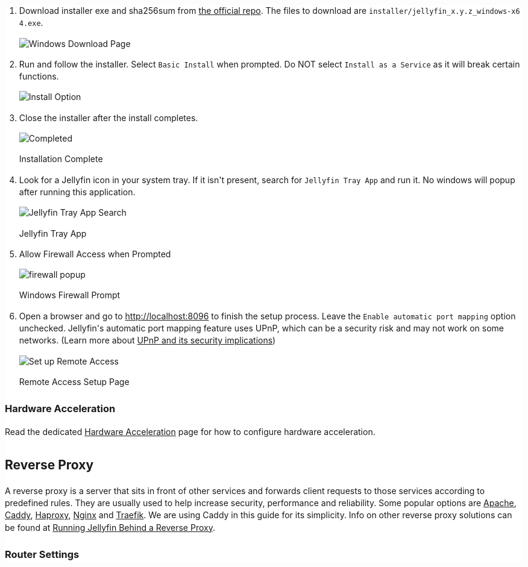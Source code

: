 1. Download installer exe and sha256sum from [the official repo](https://repo.jellyfin.org/releases/server/windows/stable/). The files to download are `installer/jellyfin_x.y.z_windows-x64.exe`.

   ![Windows Download Page](/images/docs/quick-start/windows/jellyfin-0.png)

2. Run and follow the installer. Select `Basic Install` when prompted. Do NOT select `Install as a Service` as it will break certain functions.

   ![Install Option](/images/docs/quick-start/windows/jellyfin-1.png)

3. Close the installer after the install completes.

   ![Completed](/images/docs/quick-start/windows/jellyfin-2.png)

   Installation Complete

4. Look for a Jellyfin icon in your system tray. If it isn't present, search for `Jellyfin Tray App` and run it. No windows will popup after running this application.

   ![Jellyfin Tray App Search](/images/docs/quick-start/windows/jellyfin-3.png)

   Jellyfin Tray App

5. Allow Firewall Access when Prompted

   ![firewall popup](/images/docs/quick-start/windows/jellyfin-4.png)

   Windows Firewall Prompt

6. Open a browser and go to [http://localhost:8096](http://localhost:8096) to finish the setup process. Leave the `Enable automatic port mapping` option unchecked. Jellyfin's automatic port mapping feature uses UPnP, which can be a security risk and may not work on some networks. (Learn more about [UPnP and its security implications](https://www.upguard.com/blog/what-is-upnp))

   ![Set up Remote Access](/images/docs/quick-start/windows/jellyfin-5.png)

   Remote Access Setup Page

### Hardware Acceleration

Read the dedicated [Hardware Acceleration](/docs/general/administration/hardware-acceleration/) page for how to configure hardware acceleration.

## Reverse Proxy

A reverse proxy is a server that sits in front of other services and forwards client requests to those services according to predefined rules. They are usually used to help increase security, performance and reliability. Some popular options are [Apache](https://httpd.apache.org), [Caddy](https://caddyserver.com), [Haproxy](https://www.haproxy.com), [Nginx](https://www.nginx.com) and [Traefik](https://traefik.io). We are using Caddy in this guide for its simplicity. Info on other reverse proxy solutions can be found at [Running Jellyfin Behind a Reverse Proxy](/docs/general/networking/#running-jellyfin-behind-a-reverse-proxy).

### Router Settings
